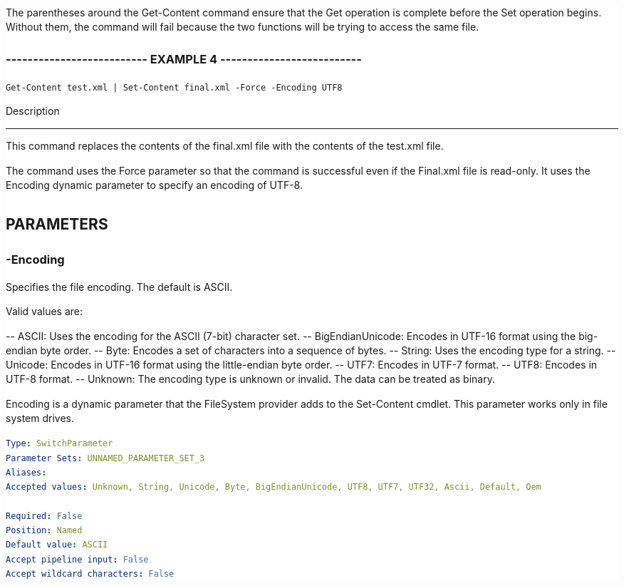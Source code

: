 The parentheses around the Get-Content command ensure that the Get operation is complete before the Set operation begins.
Without them, the command will fail because the two functions will be trying to access the same file.

### -------------------------- EXAMPLE 4 --------------------------
```
Get-Content test.xml | Set-Content final.xml -Force -Encoding UTF8
```

Description

-----------

This command replaces the contents of the final.xml file with the contents of the test.xml file. 

The command uses the Force parameter so that the command is successful even if the Final.xml file is read-only.
It uses the Encoding dynamic parameter to specify an encoding of UTF-8.

## PARAMETERS

### -Encoding
Specifies the file encoding.
The default is ASCII.

Valid values are:

-- ASCII:  Uses the encoding for the ASCII (7-bit) character set.
-- BigEndianUnicode:  Encodes in UTF-16 format using the big-endian byte order.
-- Byte:   Encodes a set of characters into a sequence of bytes.
-- String:  Uses the encoding type for a string.
-- Unicode:  Encodes in UTF-16 format using the little-endian byte order.
-- UTF7:   Encodes in UTF-7 format.
-- UTF8:  Encodes in UTF-8 format.
-- Unknown:  The encoding type is unknown or invalid.
The data can be treated as binary.

Encoding is a dynamic parameter that the FileSystem provider adds to the Set-Content cmdlet.
This parameter works only in file system drives.

```yaml
Type: SwitchParameter
Parameter Sets: UNNAMED_PARAMETER_SET_3
Aliases: 
Accepted values: Unknown, String, Unicode, Byte, BigEndianUnicode, UTF8, UTF7, UTF32, Ascii, Default, Oem

Required: False
Position: Named
Default value: ASCII
Accept pipeline input: False
Accept wildcard characters: False
```
